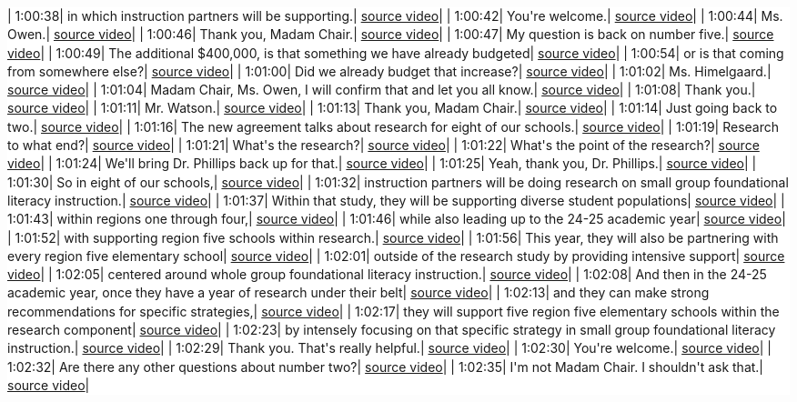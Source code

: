 | 1:00:38| in which instruction partners will be supporting.| [source video](https://archive.org/details/school-board-ws-4178-230606?start=3638)|
| 1:00:42| You're welcome.| [source video](https://archive.org/details/school-board-ws-4178-230606?start=3642)|
| 1:00:44| Ms. Owen.| [source video](https://archive.org/details/school-board-ws-4178-230606?start=3644)|
| 1:00:46| Thank you, Madam Chair.| [source video](https://archive.org/details/school-board-ws-4178-230606?start=3646)|
| 1:00:47| My question is back on number five.| [source video](https://archive.org/details/school-board-ws-4178-230606?start=3647)|
| 1:00:49| The additional $400,000, is that something we have already budgeted| [source video](https://archive.org/details/school-board-ws-4178-230606?start=3649)|
| 1:00:54| or is that coming from somewhere else?| [source video](https://archive.org/details/school-board-ws-4178-230606?start=3654)|
| 1:01:00| Did we already budget that increase?| [source video](https://archive.org/details/school-board-ws-4178-230606?start=3660)|
| 1:01:02| Ms. Himelgaard.| [source video](https://archive.org/details/school-board-ws-4178-230606?start=3662)|
| 1:01:04| Madam Chair, Ms. Owen, I will confirm that and let you all know.| [source video](https://archive.org/details/school-board-ws-4178-230606?start=3664)|
| 1:01:08| Thank you.| [source video](https://archive.org/details/school-board-ws-4178-230606?start=3668)|
| 1:01:11| Mr. Watson.| [source video](https://archive.org/details/school-board-ws-4178-230606?start=3671)|
| 1:01:13| Thank you, Madam Chair.| [source video](https://archive.org/details/school-board-ws-4178-230606?start=3673)|
| 1:01:14| Just going back to two.| [source video](https://archive.org/details/school-board-ws-4178-230606?start=3674)|
| 1:01:16| The new agreement talks about research for eight of our schools.| [source video](https://archive.org/details/school-board-ws-4178-230606?start=3676)|
| 1:01:19| Research to what end?| [source video](https://archive.org/details/school-board-ws-4178-230606?start=3679)|
| 1:01:21| What's the research?| [source video](https://archive.org/details/school-board-ws-4178-230606?start=3681)|
| 1:01:22| What's the point of the research?| [source video](https://archive.org/details/school-board-ws-4178-230606?start=3682)|
| 1:01:24| We'll bring Dr. Phillips back up for that.| [source video](https://archive.org/details/school-board-ws-4178-230606?start=3684)|
| 1:01:25| Yeah, thank you, Dr. Phillips.| [source video](https://archive.org/details/school-board-ws-4178-230606?start=3685)|
| 1:01:30| So in eight of our schools,| [source video](https://archive.org/details/school-board-ws-4178-230606?start=3690)|
| 1:01:32| instruction partners will be doing research on small group foundational literacy instruction.| [source video](https://archive.org/details/school-board-ws-4178-230606?start=3692)|
| 1:01:37| Within that study, they will be supporting diverse student populations| [source video](https://archive.org/details/school-board-ws-4178-230606?start=3697)|
| 1:01:43| within regions one through four,| [source video](https://archive.org/details/school-board-ws-4178-230606?start=3703)|
| 1:01:46| while also leading up to the 24-25 academic year| [source video](https://archive.org/details/school-board-ws-4178-230606?start=3706)|
| 1:01:52| with supporting region five schools within research.| [source video](https://archive.org/details/school-board-ws-4178-230606?start=3712)|
| 1:01:56| This year, they will also be partnering with every region five elementary school| [source video](https://archive.org/details/school-board-ws-4178-230606?start=3716)|
| 1:02:01| outside of the research study by providing intensive support| [source video](https://archive.org/details/school-board-ws-4178-230606?start=3721)|
| 1:02:05| centered around whole group foundational literacy instruction.| [source video](https://archive.org/details/school-board-ws-4178-230606?start=3725)|
| 1:02:08| And then in the 24-25 academic year, once they have a year of research under their belt| [source video](https://archive.org/details/school-board-ws-4178-230606?start=3728)|
| 1:02:13| and they can make strong recommendations for specific strategies,| [source video](https://archive.org/details/school-board-ws-4178-230606?start=3733)|
| 1:02:17| they will support five region five elementary schools within the research component| [source video](https://archive.org/details/school-board-ws-4178-230606?start=3737)|
| 1:02:23| by intensely focusing on that specific strategy in small group foundational literacy instruction.| [source video](https://archive.org/details/school-board-ws-4178-230606?start=3743)|
| 1:02:29| Thank you. That's really helpful.| [source video](https://archive.org/details/school-board-ws-4178-230606?start=3749)|
| 1:02:30| You're welcome.| [source video](https://archive.org/details/school-board-ws-4178-230606?start=3750)|
| 1:02:32| Are there any other questions about number two?| [source video](https://archive.org/details/school-board-ws-4178-230606?start=3752)|
| 1:02:35| I'm not Madam Chair. I shouldn't ask that.| [source video](https://archive.org/details/school-board-ws-4178-230606?start=3755)|